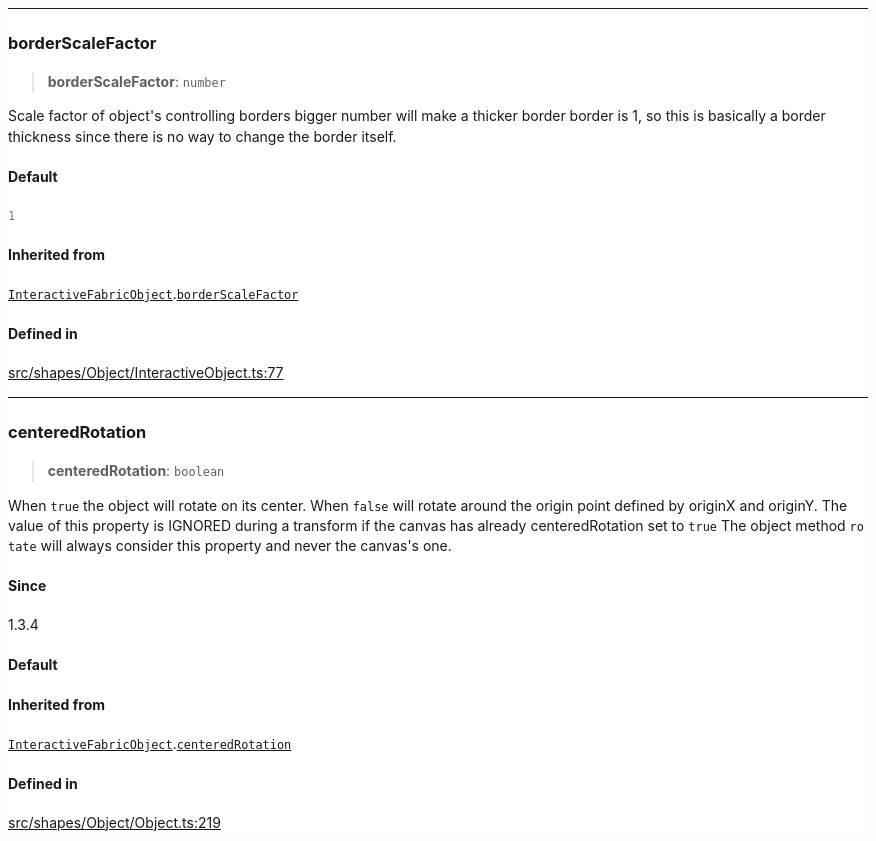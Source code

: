 ***

### borderScaleFactor

> **borderScaleFactor**: `number`

Scale factor of object's controlling borders
bigger number will make a thicker border
border is 1, so this is basically a border thickness
since there is no way to change the border itself.

#### Default

```ts
1
```

#### Inherited from

[`InteractiveFabricObject`](/api/classes/interactivefabricobject/).[`borderScaleFactor`](/api/classes/interactivefabricobject/#borderscalefactor)

#### Defined in

[src/shapes/Object/InteractiveObject.ts:77](https://github.com/fabricjs/fabric.js/blob/5c1240d8b4662e45868dd33f385f941de21c8e9c/src/shapes/Object/InteractiveObject.ts#L77)

***

### centeredRotation

> **centeredRotation**: `boolean`

When `true` the object will rotate on its center.
When `false` will rotate around the origin point defined by originX and originY.
The value of this property is IGNORED during a transform if the canvas has already
centeredRotation set to `true`
The object method `rotate` will always consider this property and never the canvas's one.

#### Since

1.3.4

#### Default

```ts

```

#### Inherited from

[`InteractiveFabricObject`](/api/classes/interactivefabricobject/).[`centeredRotation`](/api/classes/interactivefabricobject/#centeredrotation)

#### Defined in

[src/shapes/Object/Object.ts:219](https://github.com/fabricjs/fabric.js/blob/5c1240d8b4662e45868dd33f385f941de21c8e9c/src/shapes/Object/Object.ts#L219)
